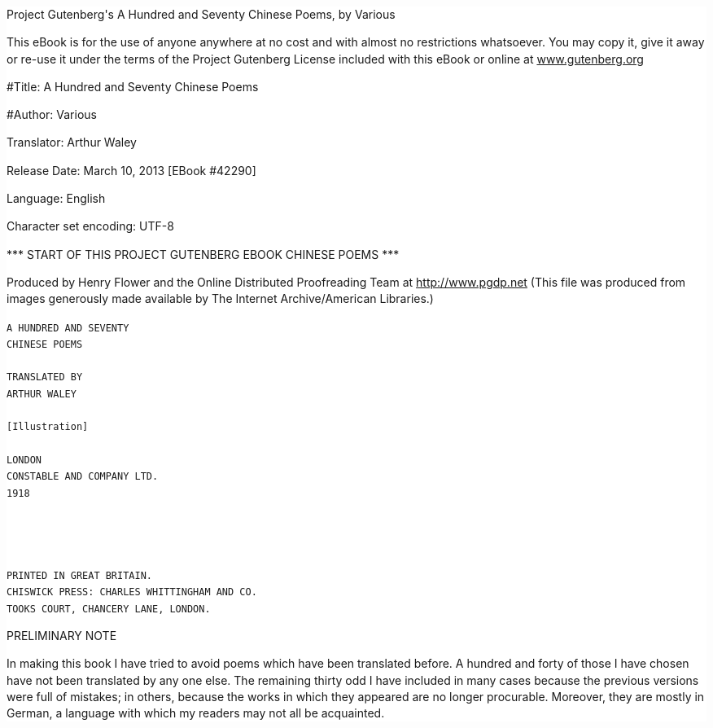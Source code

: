 ﻿Project Gutenberg's A Hundred and Seventy Chinese Poems, by Various

This eBook is for the use of anyone anywhere at no cost and with
almost no restrictions whatsoever.  You may copy it, give it away or
re-use it under the terms of the Project Gutenberg License included
with this eBook or online at www.gutenberg.org

<head>
#Title: A Hundred and Seventy Chinese Poems

#Author: Various
</head>
Translator: Arthur Waley

Release Date: March 10, 2013 [EBook #42290]

Language: English

Character set encoding: UTF-8

*** START OF THIS PROJECT GUTENBERG EBOOK CHINESE POEMS ***




Produced by Henry Flower and the Online Distributed
Proofreading Team at http://www.pgdp.net (This file was
produced from images generously made available by The
Internet Archive/American Libraries.)









    A HUNDRED AND SEVENTY
    CHINESE POEMS

    TRANSLATED BY
    ARTHUR WALEY

    [Illustration]

    LONDON
    CONSTABLE AND COMPANY LTD.
    1918




    PRINTED IN GREAT BRITAIN.
    CHISWICK PRESS: CHARLES WHITTINGHAM AND CO.
    TOOKS COURT, CHANCERY LANE, LONDON.




PRELIMINARY NOTE


In making this book I have tried to avoid poems which have been
translated before. A hundred and forty of those I have chosen have not
been translated by any one else. The remaining thirty odd I have
included in many cases because the previous versions were full of
mistakes; in others, because the works in which they appeared are no
longer procurable. Moreover, they are mostly in German, a language with
which my readers may not all be acquainted.
